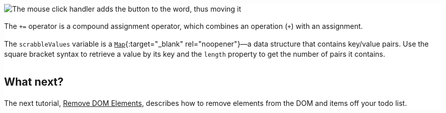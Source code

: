 <img class="scale-img-max" src="/tutorials/web/images/anagram-move.png"
     alt="The mouse click handler adds the button to the word, thus moving it">

The `+=` operator is a compound assignment operator,
which combines an operation (`+`) with an assignment.

The `scrabbleValues` variable is a
[`Map`]({{site.dart-api}}/{{site.data.pkg-vers.SDK.channel}}/dart-core/Map-class.html){:target="_blank" rel="noopener"}—a
data structure that contains key/value pairs.
Use the square bracket syntax to retrieve a value by its key
and the `length` property to get the number of pairs it contains.

## What next?

The next tutorial, [Remove DOM Elements](remove-elements),
describes how to remove elements from the DOM and items off your todo list.
